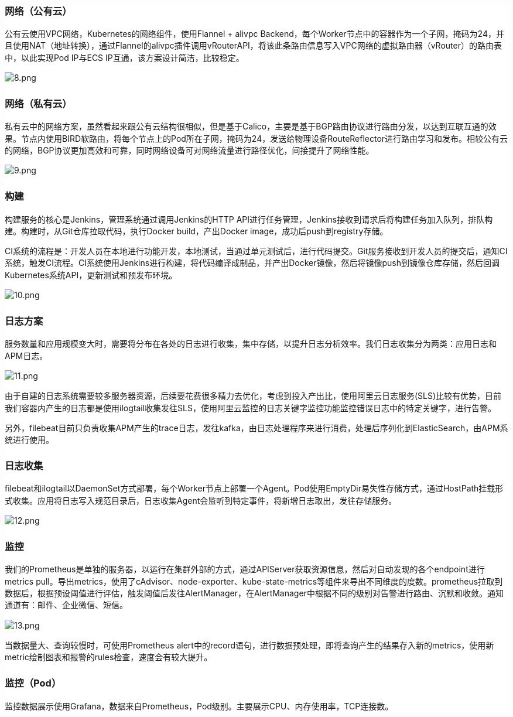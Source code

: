 ### 网络（公有云）
公有云使用VPC网络，Kubernetes的网络组件，使用Flannel + alivpc Backend，每个Worker节点中的容器作为一个子网，掩码为24，并且使用NAT（地址转换），通过Flannel的alivpc插件调用vRouterAPI，将该此条路由信息写入VPC网络的虚拟路由器（vRouter）的路由表中，以此实现Pod IP与ECS IP互通，该方案设计简洁，比较稳定。

![8.png](https://luoji-img.oss-cn-beijing.aliyuncs.com/fe/blog/20191022/upload_d9d2ef476afade3c26474ba3d6031885.png)

### 网络（私有云）
私有云中的网络方案，虽然看起来跟公有云结构很相似，但是基于Calico，主要是基于BGP路由协议进行路由分发，以达到互联互通的效果。节点内使用BIRD软路由，将每个节点上的Pod所在子网，掩码为24，发送给物理设备RouteReflector进行路由学习和发布。相较公有云的网络，BGP协议更加高效和可靠，同时网络设备可对网络流量进行路径优化，间接提升了网络性能。

![9.png](https://luoji-img.oss-cn-beijing.aliyuncs.com/fe/blog/20191022/upload_23cd6c9294e33ff37c7d5b4f6af9d626.png)

### 构建
构建服务的核心是Jenkins，管理系统通过调用Jenkins的HTTP API进行任务管理，Jenkins接收到请求后将构建任务加入队列，排队构建。构建时，从Git仓库拉取代码，执行Docker build，产出Docker image，成功后push到registry存储。

CI系统的流程是：开发人员在本地进行功能开发，本地测试，当通过单元测试后，进行代码提交。Git服务接收到开发人员的提交后，通知CI系统，触发CI流程。CI系统使用Jenkins进行构建，将代码编译成制品，并产出Docker镜像，然后将镜像push到镜像仓库存储，然后回调Kubernetes系统API，更新测试和预发布环境。

![10.png](https://luoji-img.oss-cn-beijing.aliyuncs.com/fe/blog/20191022/upload_2b997ec11e9f583e672688263954ecc0.png)

### 日志方案
服务数量和应用规模变大时，需要将分布在各处的日志进行收集，集中存储，以提升日志分析效率。我们日志收集分为两类：应用日志和APM日志。

![11.png](https://luoji-img.oss-cn-beijing.aliyuncs.com/fe/blog/20191022/upload_af6f720cef244c262aad8977500f0ef9.png)

由于自建的日志系统需要较多服务器资源，后续要花费很多精力去优化，考虑到投入产出比，使用阿里云日志服务(SLS)比较有优势，目前我们容器内产生的日志都是使用ilogtail收集发往SLS，使用阿里云监控的日志关键字监控功能监控错误日志中的特定关键字，进行告警。

另外，filebeat目前只负责收集APM产生的trace日志，发往kafka，由日志处理程序来进行消费，处理后序列化到ElasticSearch，由APM系统进行使用。

### 日志收集
filebeat和ilogtail以DaemonSet方式部署，每个Worker节点上部署一个Agent。Pod使用EmptyDir易失性存储方式，通过HostPath挂载形式收集。应用将日志写入规范目录后，日志收集Agent会监听到特定事件，将新增日志取出，发往存储服务。

![12.png](https://luoji-img.oss-cn-beijing.aliyuncs.com/fe/blog/20191022/upload_052b4de24adfa7a626516d3efa82dd91.png)

### 监控
我们的Prometheus是单独的服务器，以运行在集群外部的方式，通过APIServer获取资源信息，然后对自动发现的各个endpoint进行metrics pull。导出metrics，使用了cAdvisor、node-exporter、kube-state-metrics等组件来导出不同维度的度数。prometheus拉取到数据后，根据预设阈值进行评估，触发阈值后发往AlertManager，在AlertManager中根据不同的级别对告警进行路由、沉默和收敛。通知通道有：邮件、企业微信、短信。

![13.png](https://luoji-img.oss-cn-beijing.aliyuncs.com/fe/blog/20191022/upload_61f382bf288779f9c9746baa80060555.png)

当数据量大、查询较慢时，可使用Prometheus alert中的record语句，进行数据预处理，即将查询产生的结果存入新的metrics，使用新metric绘制图表和报警的rules检查，速度会有较大提升。


### 监控（Pod）
监控数据展示使用Grafana，数据来自Prometheus，Pod级别。主要展示CPU、内存使用率，TCP连接数。
